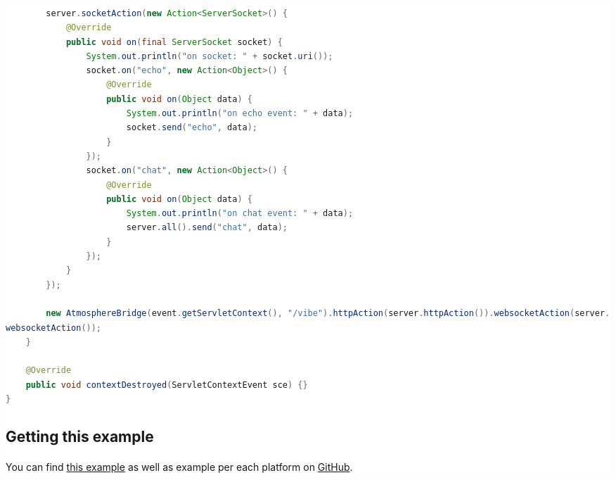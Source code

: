 ```java
        server.socketAction(new Action<ServerSocket>() {
            @Override
            public void on(final ServerSocket socket) {
                System.out.println("on socket: " + socket.uri());
                socket.on("echo", new Action<Object>() {
                    @Override
                    public void on(Object data) {
                        System.out.println("on echo event: " + data);
                        socket.send("echo", data);
                    }
                });
                socket.on("chat", new Action<Object>() {
                    @Override
                    public void on(Object data) {
                        System.out.println("on chat event: " + data);
                        server.all().send("chat", data);
                    }
                });
            }
        });
        
        new AtmosphereBridge(event.getServletContext(), "/vibe").httpAction(server.httpAction()).websocketAction(server.websocketAction());
    }
    
    @Override
    public void contextDestroyed(ServletContextEvent sce) {}
}
```

## Getting this example
You can find [this example](https://github.com/vibe-project/vibe-examples/tree/master/archetype/vibe-java-server/platform/atmosphere2) as well as example per each platform on [GitHub](https://github.com/vibe-project/vibe-examples#archetype).
